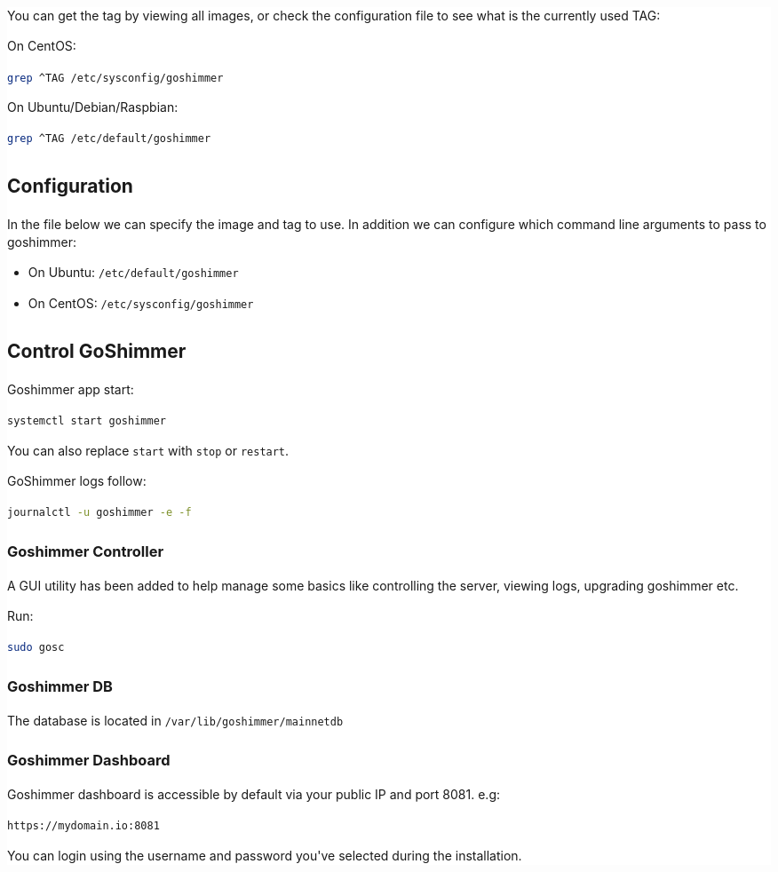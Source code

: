 You can get the tag by viewing all images, or check the configuration file to see what is the currently used TAG:

On CentOS:
```sh
grep ^TAG /etc/sysconfig/goshimmer
```

On Ubuntu/Debian/Raspbian:
```sh
grep ^TAG /etc/default/goshimmer
```

## Configuration

In the file below we can specify the image and tag to use. In addition we can configure which command line arguments to pass to goshimmer:

* On Ubuntu: `/etc/default/goshimmer`

* On CentOS: `/etc/sysconfig/goshimmer`

## Control GoShimmer

Goshimmer app start:
```sh
systemctl start goshimmer
```
You can also replace `start` with `stop` or `restart`.

GoShimmer logs follow:

```sh
journalctl -u goshimmer -e -f
```
### Goshimmer Controller

A GUI utility has been added to help manage some basics like controlling the server, viewing logs, upgrading goshimmer etc.

Run:
```sh
sudo gosc
```

### Goshimmer DB
The database is located in `/var/lib/goshimmer/mainnetdb`


### Goshimmer Dashboard
Goshimmer dashboard is accessible by default via your public IP and port 8081. e.g:

```
https://mydomain.io:8081
```

You can login using the username and password you've selected during the installation.
